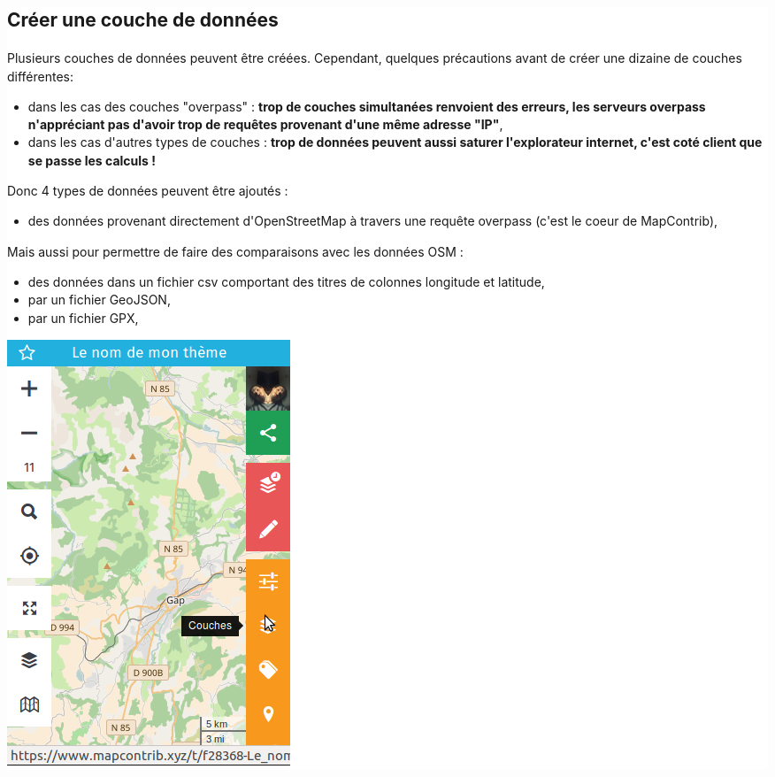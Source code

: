 ## Créer une couche de données

Plusieurs couches de données peuvent être créées. Cependant, quelques précautions avant de créer une dizaine de couches différentes:
- dans les cas des couches "overpass" : **trop de couches simultanées renvoient des erreurs, les serveurs overpass n'appréciant pas d'avoir trop de requêtes provenant d'une même adresse "IP"**,
- dans les cas d'autres types de couches : **trop de données peuvent aussi saturer l'explorateur internet, c'est coté client que se passe les calculs !**

Donc 4 types de données peuvent être ajoutés :
 - des données provenant directement d'OpenStreetMap à travers une requête overpass (c'est le coeur de MapContrib),

Mais aussi pour permettre de faire des comparaisons avec les données OSM :
 - des données dans un fichier csv comportant des titres de colonnes longitude et latitude,
 - par un fichier GeoJSON,
 - par un fichier GPX,

![Création couches - Partie 1](images/MapContrib_025.png)